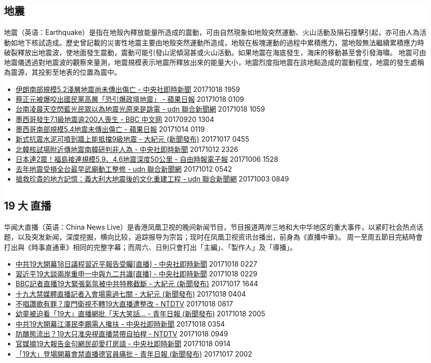 ## 地震

地震（英语：Earthquake）是指在地殼內釋放能量所造成的震動，可由自然現象如地殼突然運動、火山活動及隕石撞擊引起，亦可由人為活動如地下核試造成。歷史曾記載的災害性地震主要由地殼突然運動所造成，地殼在板塊運動的過程中累積應力，當地殼無法繼續累積應力時破裂釋放出地震波，使地面發生震動，震動可能引發山泥傾瀉甚或火山活動。如果地震在海底發生，海床的移動甚至會引發海嘯。
地震可由地震儀透過對地震波的觀察來量測，地震規模表示地震所釋放出來的能量大小，地震烈度指地震在該地點造成的震動程度，地震的發生處稱為震源，其投影至地表的位置為震中。
- [伊朗南部規模5.2淺層地震尚未傳出傷亡 - 中央社即時新聞](http://www.cna.com.tw/news/firstnews/201710190011-1.aspx "伊朗南部規模5.2淺層地震尚未傳出傷亡 - 中央社即時新聞") 20171018 1959
- [蔡正元被爆咬出國民黨高層「恐引爆政壇地震」 - 蘋果日報](http://www.appledaily.com.tw/realtimenews/article/new/20171018/1224419/ "蔡正元被爆咬出國民黨高層「恐引爆政壇地震」 - 蘋果日報") 20171018 0109
- [台南凌晨天空閃藍光民眾以為地震光原來是跳電 - udn 聯合新聞網](https://udn.com/news/story/7326/2764793 "台南凌晨天空閃藍光民眾以為地震光原來是跳電 - udn 聯合新聞網") 20171018 1059
- [墨西哥發生7.1級地震逾200人喪生 - BBC 中文网](http://www.bbc.com/zhongwen/trad/world-41326364 "墨西哥發生7.1級地震逾200人喪生 - BBC 中文网") 20170920 1304
- [墨西哥南部規模5.4地震未傳出傷亡 - 蘋果日報](http://www.appledaily.com.tw/realtimenews/article/new/20171014/1222277/ "墨西哥南部規模5.4地震未傳出傷亡 - 蘋果日報") 20171014 0119
- [新式抗震水泥可噴到牆上能抵擋9級地震 - 大紀元 (新聞發布)](http://www.epochtimes.com/b5/17/10/17/n9740207.htm "新式抗震水泥可噴到牆上能抵擋9級地震 - 大紀元 (新聞發布)") 20171017 0455
- [北韓核試場附近傳地震南韓研判非人為 - 中央社即時新聞](http://www.cna.com.tw/news/firstnews/201710130013-1.aspx "北韓核試場附近傳地震南韓研判非人為 - 中央社即時新聞") 20171012 2326
- [日本連2震！福島接連規模5.9、4.6地震深度50公里 - 自由時報電子報](http://news.ltn.com.tw/news/world/breakingnews/2215834 "日本連2震！福島接連規模5.9、4.6地震深度50公里 - 自由時報電子報") 20171006 1528
- [去年地震受損全台最早武廟動工整修 - udn 聯合新聞網](https://udn.com/news/story/7326/2752744 "去年地震受損全台最早武廟動工整修 - udn 聯合新聞網") 20171012 0542
- [搶救珍貴的地方記憶：義大利大地震後的文化重建工程 - udn 聯合新聞網](https://global.udn.com/global_vision/story/8664/2713913 "搶救珍貴的地方記憶：義大利大地震後的文化重建工程 - udn 聯合新聞網") 20171003 0849

## 19 大 直播

华闻大直播（英语：China News Live）是香港凤凰卫视的晚间新闻节目，节目报道两岸三地和大中华地区的重大事件，以紧盯社会热点话题，以及突发新闻，深度挖掘，横向比较，追踪报导为宗旨；现时在凤凰卫视资讯台播出，前身為《直播中華》。
周一至周五節目完結時會打出與《時事直通車》相同的完整字幕；而周六、日則只會打出「主編」、「製作人」及「導播」。
- [中共19大開幕18日議程習近平報告受矚[直播] - 中央社即時新聞](http://www.cna.com.tw/news/firstnews/201710180022-1.aspx "中共19大開幕18日議程習近平報告受矚[直播] - 中央社即時新聞") 20171018 0227
- [習近平19大談兩岸重申一中與九二共識[直播] - 中央社即時新聞](http://www.cna.com.tw/news/firstnews/201710185004-1.aspx "習近平19大談兩岸重申一中與九二共識[直播] - 中央社即時新聞") 20171018 0229
- [BBC記者直播19大緊張氣氛被中共特務截斷 - 大紀元 (新聞發布)](http://www.epochtimes.com/b5/17/10/17/n9742219.htm "BBC記者直播19大緊張氣氛被中共特務截斷 - 大紀元 (新聞發布)") 20171017 1644
- [十九大禁媒體直播記者入會場需過七關 - 大紀元 (新聞發布)](http://www.epochtimes.com/b5/17/10/18/n9743861.htm "十九大禁媒體直播記者入會場需過七關 - 大紀元 (新聞發布)") 20171018 0404
- [不唱讚歌有罪？廈門衛視不轉19大直播遭整改 - NTDTV](http://www.ntdtv.com/xtr/b5/2017/10/18/a1347241.html "不唱讚歌有罪？廈門衛視不轉19大直播遭整改 - NTDTV") 20171018 0817
- [幼童被迫看「19大」直播網批「天大笑話... - 青年日報 (新聞發布)](http://www.ydn.com.tw/News/260141 "幼童被迫看「19大」直播網批「天大笑話... - 青年日報 (新聞發布)") 20171018 2005
- [中共19大開幕江澤民李鵬需人攙扶 - 中央社即時新聞](http://www.cna.com.tw/news/acn/201710180065-1.aspx "中共19大開幕江澤民李鵬需人攙扶 - 中央社即時新聞") 20171018 0354
- [防醜態流出？19大只准央視直播禁帶自拍桿 - NTDTV](http://www.ntdtv.com/xtr/b5/2017/10/18/a1347248.html "防醜態流出？19大只准央視直播禁帶自拍桿 - NTDTV") 20171018 0949
- [官媒摘19大報告金句網民卻愛打房語 - 中央社即時新聞](http://www.cna.com.tw/news/acn/201710180211-1.aspx "官媒摘19大報告金句網民卻愛打房語 - 中央社即時新聞") 20171018 0914
- [「19大」登場開幕會禁直播德官員痛批 - 青年日報 (新聞發布)](http://www.ydn.com.tw/News/259974 "「19大」登場開幕會禁直播德官員痛批 - 青年日報 (新聞發布)") 20171017 2002
